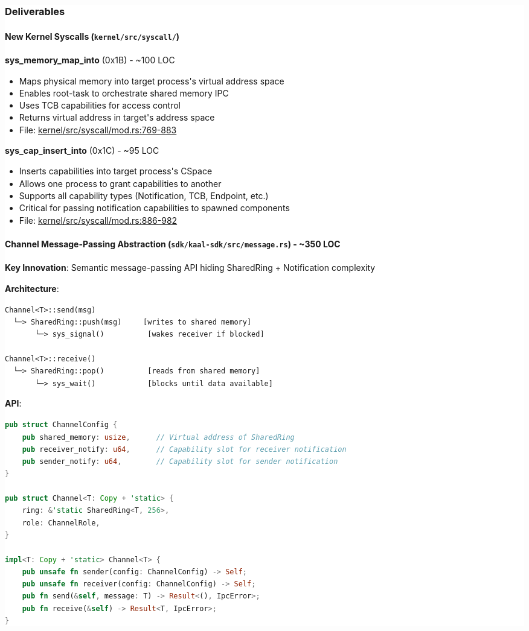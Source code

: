 ### Deliverables

#### **New Kernel Syscalls** (`kernel/src/syscall/`)

**sys_memory_map_into** (0x1B) - ~100 LOC
- Maps physical memory into target process's virtual address space
- Enables root-task to orchestrate shared memory IPC
- Uses TCB capabilities for access control
- Returns virtual address in target's address space
- File: [kernel/src/syscall/mod.rs:769-883](../../kernel/src/syscall/mod.rs#L769-L883)

**sys_cap_insert_into** (0x1C) - ~95 LOC
- Inserts capabilities into target process's CSpace
- Allows one process to grant capabilities to another
- Supports all capability types (Notification, TCB, Endpoint, etc.)
- Critical for passing notification capabilities to spawned components
- File: [kernel/src/syscall/mod.rs:886-982](../../kernel/src/syscall/mod.rs#L886-L982)

#### **Channel<T> Message-Passing Abstraction** (`sdk/kaal-sdk/src/message.rs`) - ~350 LOC

**Key Innovation**: Semantic message-passing API hiding SharedRing + Notification complexity

**Architecture**:
```
Channel<T>::send(msg)
  └─> SharedRing::push(msg)     [writes to shared memory]
       └─> sys_signal()          [wakes receiver if blocked]

Channel<T>::receive()
  └─> SharedRing::pop()          [reads from shared memory]
       └─> sys_wait()            [blocks until data available]
```

**API**:
```rust
pub struct ChannelConfig {
    pub shared_memory: usize,      // Virtual address of SharedRing
    pub receiver_notify: u64,      // Capability slot for receiver notification
    pub sender_notify: u64,        // Capability slot for sender notification
}

pub struct Channel<T: Copy + 'static> {
    ring: &'static SharedRing<T, 256>,
    role: ChannelRole,
}

impl<T: Copy + 'static> Channel<T> {
    pub unsafe fn sender(config: ChannelConfig) -> Self;
    pub unsafe fn receiver(config: ChannelConfig) -> Self;
    pub fn send(&self, message: T) -> Result<(), IpcError>;
    pub fn receive(&self) -> Result<T, IpcError>;
}
```
